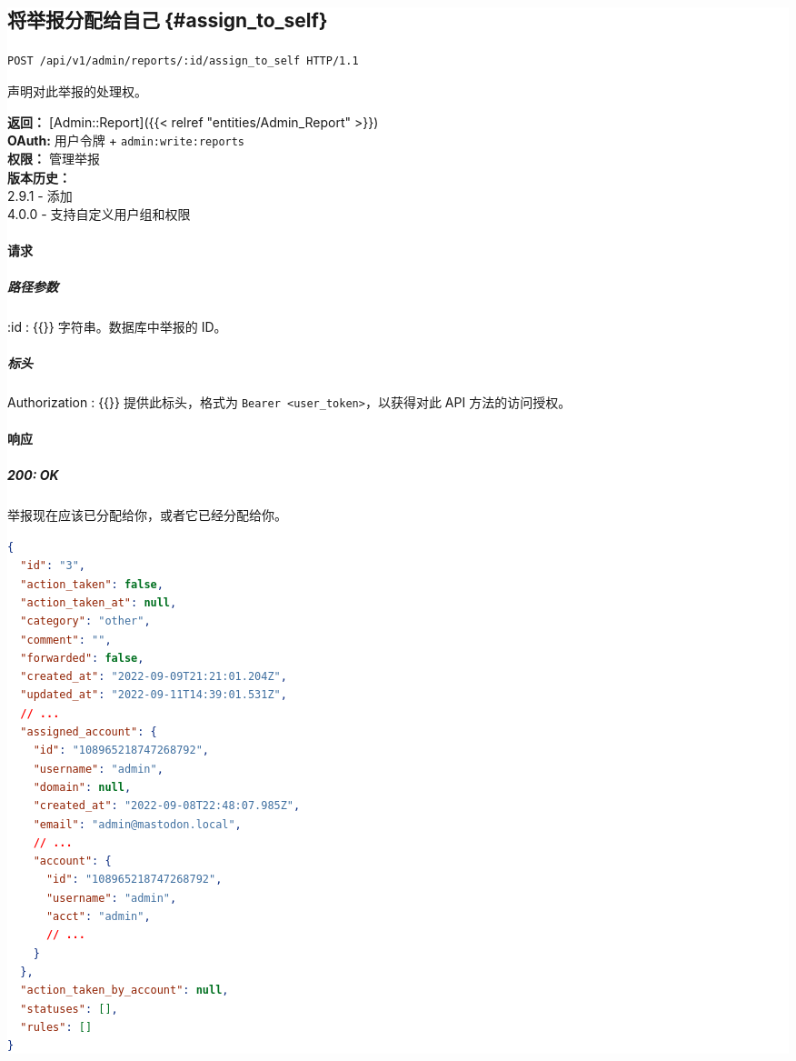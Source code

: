 
## 将举报分配给自己 {#assign_to_self}

```http
POST /api/v1/admin/reports/:id/assign_to_self HTTP/1.1
```

声明对此举报的处理权。

**返回：** [Admin::Report]({{< relref "entities/Admin_Report" >}})\
**OAuth:** 用户令牌 + `admin:write:reports`\
**权限：** 管理举报\
**版本历史：**\
2.9.1 - 添加\
4.0.0 - 支持自定义用户组和权限

#### 请求

##### 路径参数

:id
: {{<required>}} 字符串。数据库中举报的 ID。

##### 标头

Authorization
: {{<required>}} 提供此标头，格式为 `Bearer <user_token>`，以获得对此 API 方法的访问授权。

#### 响应
##### 200: OK

举报现在应该已分配给你，或者它已经分配给你。

```json
{
  "id": "3",
  "action_taken": false,
  "action_taken_at": null,
  "category": "other",
  "comment": "",
  "forwarded": false,
  "created_at": "2022-09-09T21:21:01.204Z",
  "updated_at": "2022-09-11T14:39:01.531Z",
  // ...
  "assigned_account": {
    "id": "108965218747268792",
    "username": "admin",
    "domain": null,
    "created_at": "2022-09-08T22:48:07.985Z",
    "email": "admin@mastodon.local",
    // ...
    "account": {
      "id": "108965218747268792",
      "username": "admin",
      "acct": "admin",
      // ...
    }
  },
  "action_taken_by_account": null,
  "statuses": [],
  "rules": []
}
```
